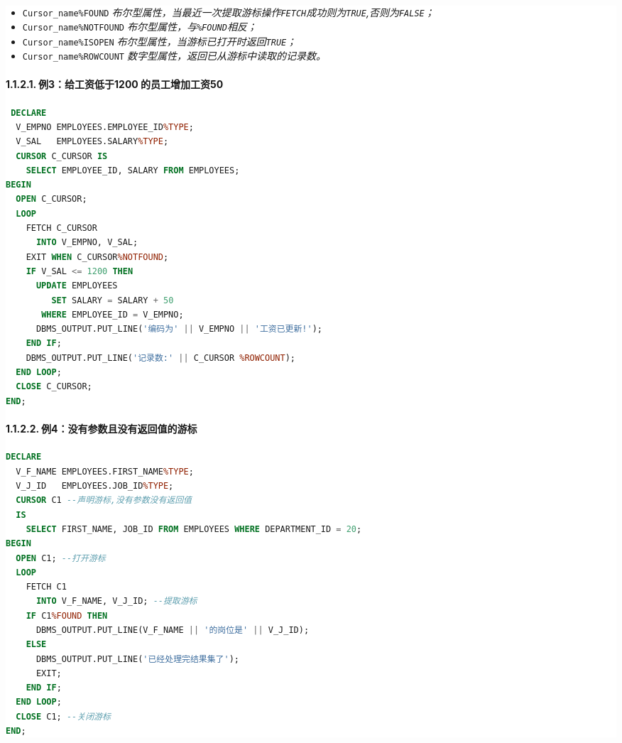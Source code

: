 - `Cursor_name%FOUND` *布尔型属性，当最近一次提取游标操作`FETCH`成功则为`TRUE`,否则为`FALSE`；*
- `Cursor_name%NOTFOUND` *布尔型属性，与`%FOUND`相反；*
- `Cursor_name%ISOPEN` *布尔型属性，当游标已打开时返回`TRUE`；*
- `Cursor_name%ROWCOUNT` *数字型属性，返回已从游标中读取的记录数。*

#### 1.1.2.1. 例3：给工资低于1200 的员工增加工资50

```sql
 DECLARE
  V_EMPNO EMPLOYEES.EMPLOYEE_ID%TYPE;
  V_SAL   EMPLOYEES.SALARY%TYPE;
  CURSOR C_CURSOR IS
    SELECT EMPLOYEE_ID, SALARY FROM EMPLOYEES;
BEGIN
  OPEN C_CURSOR;
  LOOP
    FETCH C_CURSOR
      INTO V_EMPNO, V_SAL;
    EXIT WHEN C_CURSOR%NOTFOUND;
    IF V_SAL <= 1200 THEN
      UPDATE EMPLOYEES
         SET SALARY = SALARY + 50
       WHERE EMPLOYEE_ID = V_EMPNO;
      DBMS_OUTPUT.PUT_LINE('编码为' || V_EMPNO || '工资已更新!');
    END IF;
    DBMS_OUTPUT.PUT_LINE('记录数:' || C_CURSOR %ROWCOUNT);
  END LOOP;
  CLOSE C_CURSOR;
END;
```

#### 1.1.2.2. 例4：没有参数且没有返回值的游标

```sql
DECLARE
  V_F_NAME EMPLOYEES.FIRST_NAME%TYPE;
  V_J_ID   EMPLOYEES.JOB_ID%TYPE;
  CURSOR C1 --声明游标,没有参数没有返回值
  IS
    SELECT FIRST_NAME, JOB_ID FROM EMPLOYEES WHERE DEPARTMENT_ID = 20;
BEGIN
  OPEN C1; --打开游标
  LOOP
    FETCH C1
      INTO V_F_NAME, V_J_ID; --提取游标
    IF C1%FOUND THEN
      DBMS_OUTPUT.PUT_LINE(V_F_NAME || '的岗位是' || V_J_ID);
    ELSE
      DBMS_OUTPUT.PUT_LINE('已经处理完结果集了');
      EXIT;
    END IF;
  END LOOP;
  CLOSE C1; --关闭游标
END;
```
